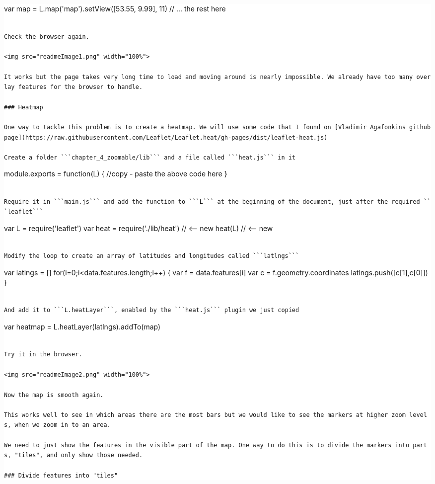var map = L.map('map').setView([53.55, 9.99], 11)
// ... the rest here
```

Check the browser again. 

<img src="readmeImage1.png" width="100%">

It works but the page takes very long time to load and moving around is nearly impossible. We already have too many overlay features for the browser to handle.

### Heatmap

One way to tackle this problem is to create a heatmap. We will use some code that I found on [Vladimir Agafonkins github page](https://raw.githubusercontent.com/Leaflet/Leaflet.heat/gh-pages/dist/leaflet-heat.js)

Create a folder ```chapter_4_zoomable/lib``` and a file called ```heat.js``` in it

```
module.exports = function(L) {
	//copy - paste the above code here
}
```

Require it in ```main.js``` and add the function to ```L``` at the beginning of the document, just after the required ```leaflet```

```
var L = require('leaflet')
var heat = require('./lib/heat') // <-- new
heat(L) // <-- new
```

Modify the loop to create an array of latitudes and longitudes called ```latlngs```

```
var latlngs = []
for(i=0;i<data.features.length;i++) {
	var f = data.features[i]
	var c = f.geometry.coordinates
	latlngs.push([c[1],c[0]])
}
```

And add it to ```L.heatLayer```, enabled by the ```heat.js``` plugin we just copied

```
var heatmap = L.heatLayer(latlngs).addTo(map)
```

Try it in the browser. 

<img src="readmeImage2.png" width="100%">

Now the map is smooth again.

This works well to see in which areas there are the most bars but we would like to see the markers at higher zoom levels, when we zoom in to an area. 

We need to just show the features in the visible part of the map. One way to do this is to divide the markers into parts, "tiles", and only show those needed.

### Divide features into "tiles"

```
